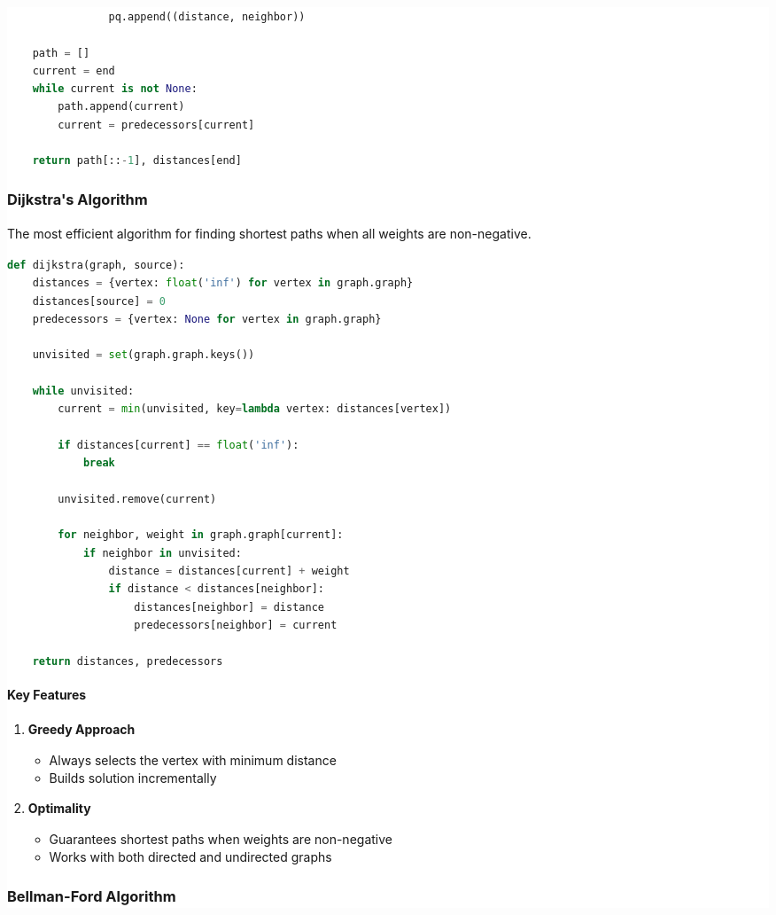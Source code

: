 ```python
                pq.append((distance, neighbor))

    path = []
    current = end
    while current is not None:
        path.append(current)
        current = predecessors[current]

    return path[::-1], distances[end]
```

### Dijkstra's Algorithm

The most efficient algorithm for finding shortest paths when all weights are non-negative.

```python
def dijkstra(graph, source):
    distances = {vertex: float('inf') for vertex in graph.graph}
    distances[source] = 0
    predecessors = {vertex: None for vertex in graph.graph}

    unvisited = set(graph.graph.keys())

    while unvisited:
        current = min(unvisited, key=lambda vertex: distances[vertex])

        if distances[current] == float('inf'):
            break

        unvisited.remove(current)

        for neighbor, weight in graph.graph[current]:
            if neighbor in unvisited:
                distance = distances[current] + weight
                if distance < distances[neighbor]:
                    distances[neighbor] = distance
                    predecessors[neighbor] = current

    return distances, predecessors
```

#### Key Features

1. **Greedy Approach**
   - Always selects the vertex with minimum distance
   - Builds solution incrementally

2. **Optimality**
   - Guarantees shortest paths when weights are non-negative
   - Works with both directed and undirected graphs

### Bellman-Ford Algorithm
